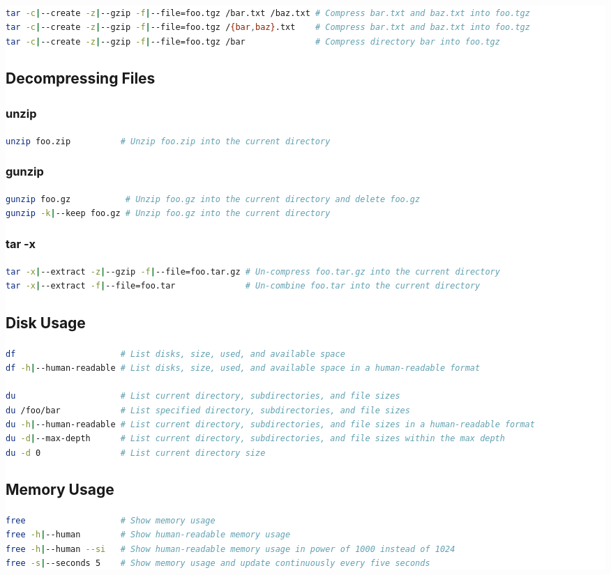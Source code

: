 ```bash
tar -c|--create -z|--gzip -f|--file=foo.tgz /bar.txt /baz.txt # Compress bar.txt and baz.txt into foo.tgz
tar -c|--create -z|--gzip -f|--file=foo.tgz /{bar,baz}.txt    # Compress bar.txt and baz.txt into foo.tgz
tar -c|--create -z|--gzip -f|--file=foo.tgz /bar              # Compress directory bar into foo.tgz
```

## Decompressing Files

### unzip

```bash
unzip foo.zip          # Unzip foo.zip into the current directory
```

### gunzip

```bash
gunzip foo.gz           # Unzip foo.gz into the current directory and delete foo.gz
gunzip -k|--keep foo.gz # Unzip foo.gz into the current directory
```

### tar -x

```bash
tar -x|--extract -z|--gzip -f|--file=foo.tar.gz # Un-compress foo.tar.gz into the current directory
tar -x|--extract -f|--file=foo.tar              # Un-combine foo.tar into the current directory
```

## Disk Usage

```bash
df                     # List disks, size, used, and available space
df -h|--human-readable # List disks, size, used, and available space in a human-readable format

du                     # List current directory, subdirectories, and file sizes
du /foo/bar            # List specified directory, subdirectories, and file sizes
du -h|--human-readable # List current directory, subdirectories, and file sizes in a human-readable format
du -d|--max-depth      # List current directory, subdirectories, and file sizes within the max depth
du -d 0                # List current directory size
```

## Memory Usage

```bash
free                   # Show memory usage
free -h|--human        # Show human-readable memory usage
free -h|--human --si   # Show human-readable memory usage in power of 1000 instead of 1024
free -s|--seconds 5    # Show memory usage and update continuously every five seconds
```
